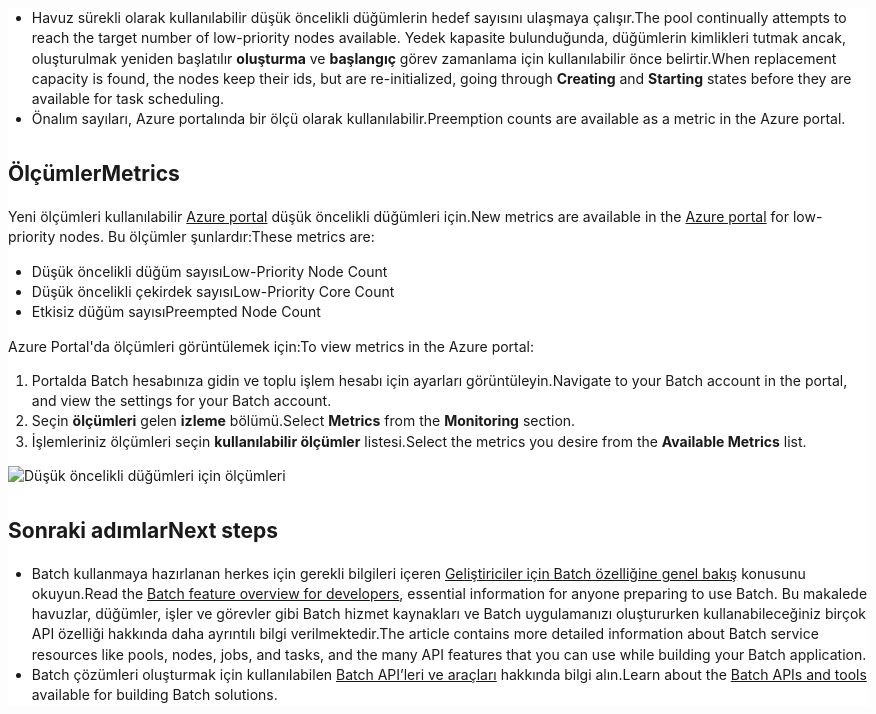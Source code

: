 -   <span data-ttu-id="b72df-179">Havuz sürekli olarak kullanılabilir düşük öncelikli düğümlerin hedef sayısını ulaşmaya çalışır.</span><span class="sxs-lookup"><span data-stu-id="b72df-179">The pool continually attempts to reach the target number of low-priority nodes available.</span></span> <span data-ttu-id="b72df-180">Yedek kapasite bulunduğunda, düğümlerin kimlikleri tutmak ancak, oluşturulmak yeniden başlatılır **oluşturma** ve **başlangıç** görev zamanlama için kullanılabilir önce belirtir.</span><span class="sxs-lookup"><span data-stu-id="b72df-180">When replacement capacity is found, the nodes keep their ids, but are re-initialized, going through **Creating** and **Starting** states before they are available for task scheduling.</span></span>
-   <span data-ttu-id="b72df-181">Önalım sayıları, Azure portalında bir ölçü olarak kullanılabilir.</span><span class="sxs-lookup"><span data-stu-id="b72df-181">Preemption counts are available as a metric in the Azure portal.</span></span>

## <a name="metrics"></a><span data-ttu-id="b72df-182">Ölçümler</span><span class="sxs-lookup"><span data-stu-id="b72df-182">Metrics</span></span>

<span data-ttu-id="b72df-183">Yeni ölçümleri kullanılabilir [Azure portal](https://portal.azure.com) düşük öncelikli düğümleri için.</span><span class="sxs-lookup"><span data-stu-id="b72df-183">New metrics are available in the [Azure portal](https://portal.azure.com) for low-priority nodes.</span></span> <span data-ttu-id="b72df-184">Bu ölçümler şunlardır:</span><span class="sxs-lookup"><span data-stu-id="b72df-184">These metrics are:</span></span>

- <span data-ttu-id="b72df-185">Düşük öncelikli düğüm sayısı</span><span class="sxs-lookup"><span data-stu-id="b72df-185">Low-Priority Node Count</span></span>
- <span data-ttu-id="b72df-186">Düşük öncelikli çekirdek sayısı</span><span class="sxs-lookup"><span data-stu-id="b72df-186">Low-Priority Core Count</span></span> 
- <span data-ttu-id="b72df-187">Etkisiz düğüm sayısı</span><span class="sxs-lookup"><span data-stu-id="b72df-187">Preempted Node Count</span></span>

<span data-ttu-id="b72df-188">Azure Portal'da ölçümleri görüntülemek için:</span><span class="sxs-lookup"><span data-stu-id="b72df-188">To view metrics in the Azure portal:</span></span>

1. <span data-ttu-id="b72df-189">Portalda Batch hesabınıza gidin ve toplu işlem hesabı için ayarları görüntüleyin.</span><span class="sxs-lookup"><span data-stu-id="b72df-189">Navigate to your Batch account in the portal, and view the settings for your Batch account.</span></span>
2. <span data-ttu-id="b72df-190">Seçin **ölçümleri** gelen **izleme** bölümü.</span><span class="sxs-lookup"><span data-stu-id="b72df-190">Select **Metrics** from the **Monitoring** section.</span></span>
3. <span data-ttu-id="b72df-191">İşlemleriniz ölçümleri seçin **kullanılabilir ölçümler** listesi.</span><span class="sxs-lookup"><span data-stu-id="b72df-191">Select the metrics you desire from the **Available Metrics** list.</span></span>

![Düşük öncelikli düğümleri için ölçümleri](media/batch-low-pri-vms/low-pri-metrics.png)

## <a name="next-steps"></a><span data-ttu-id="b72df-193">Sonraki adımlar</span><span class="sxs-lookup"><span data-stu-id="b72df-193">Next steps</span></span>

* <span data-ttu-id="b72df-194">Batch kullanmaya hazırlanan herkes için gerekli bilgileri içeren [Geliştiriciler için Batch özelliğine genel bakış](batch-api-basics.md) konusunu okuyun.</span><span class="sxs-lookup"><span data-stu-id="b72df-194">Read the [Batch feature overview for developers](batch-api-basics.md), essential information for anyone preparing to use Batch.</span></span> <span data-ttu-id="b72df-195">Bu makalede havuzlar, düğümler, işler ve görevler gibi Batch hizmet kaynakları ve Batch uygulamanızı oluştururken kullanabileceğiniz birçok API özelliği hakkında daha ayrıntılı bilgi verilmektedir.</span><span class="sxs-lookup"><span data-stu-id="b72df-195">The article contains more detailed information about Batch service resources like pools, nodes, jobs, and tasks, and the many API features that you can use while building your Batch application.</span></span>
* <span data-ttu-id="b72df-196">Batch çözümleri oluşturmak için kullanılabilen [Batch API’leri ve araçları](batch-apis-tools.md) hakkında bilgi alın.</span><span class="sxs-lookup"><span data-stu-id="b72df-196">Learn about the [Batch APIs and tools](batch-apis-tools.md) available for building Batch solutions.</span></span>
